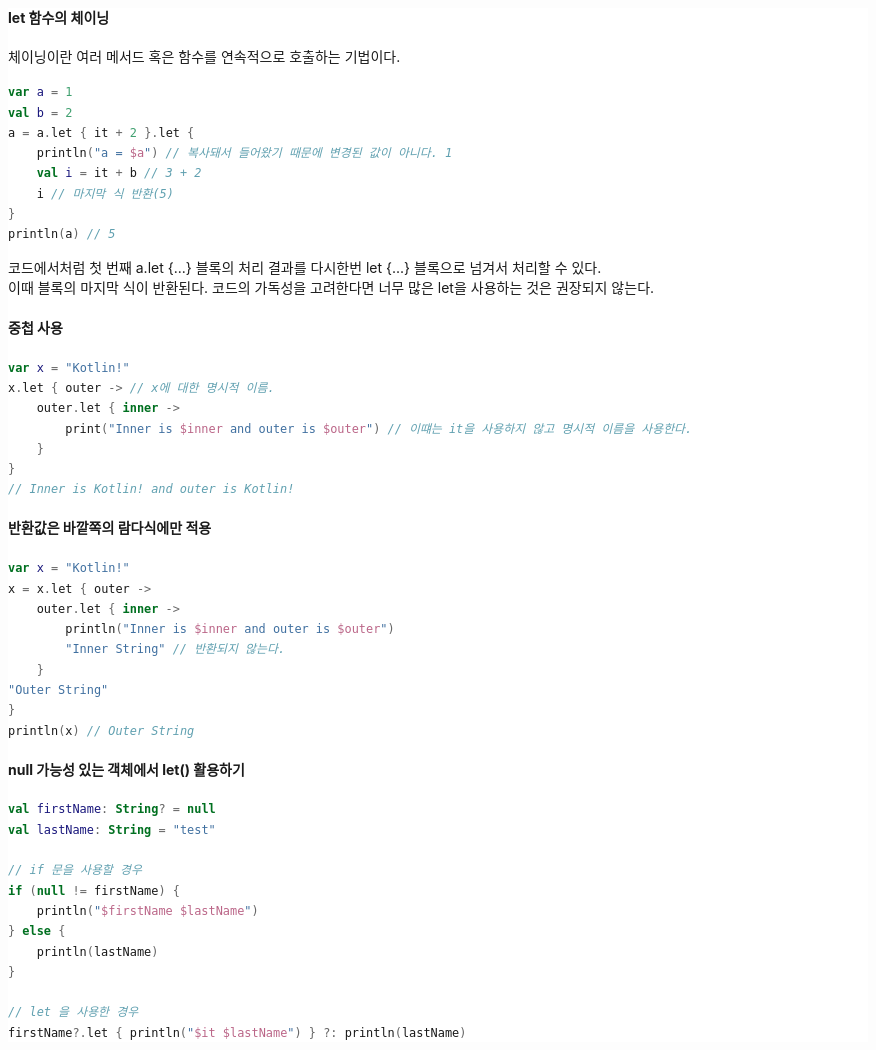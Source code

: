 #### let 함수의 체이닝
체이닝이란 여러 메서드 혹은 함수를 연속적으로 호출하는 기법이다. 
```kotlin
var a = 1
val b = 2
a = a.let { it + 2 }.let {
    println("a = $a") // 복사돼서 들어왔기 때문에 변경된 값이 아니다. 1
    val i = it + b // 3 + 2
    i // 마지막 식 반환(5)
}
println(a) // 5
```
코드에서처럼 첫 번째 a.let {...} 블록의 처리 결과를 다시한번 let {...} 블록으로 넘겨서 처리할 수 있다. <br>
이때 블록의 마지막 식이 반환된다. 코드의 가독성을 고려한다면 너무 많은 let을 사용하는 것은 권장되지 않는다.

#### 중첩 사용 
```kotlin
var x = "Kotlin!"
x.let { outer -> // x에 대한 명시적 이름. 
    outer.let { inner -> 
        print("Inner is $inner and outer is $outer") // 이떄는 it을 사용하지 않고 명시적 이름을 사용한다.
    }
}
// Inner is Kotlin! and outer is Kotlin!
```
#### 반환값은 바깥쪽의 람다식에만 적용
```kotlin
var x = "Kotlin!"
x = x.let { outer ->
    outer.let { inner ->
        println("Inner is $inner and outer is $outer")
        "Inner String" // 반환되지 않는다.
    }
"Outer String"
}
println(x) // Outer String
```

#### null 가능성 있는 객체에서 let() 활용하기 
```kotlin
val firstName: String? = null
val lastName: String = "test"

// if 문을 사용할 경우
if (null != firstName) {
    println("$firstName $lastName")
} else {
    println(lastName)
}

// let 을 사용한 경우
firstName?.let { println("$it $lastName") } ?: println(lastName)
```
